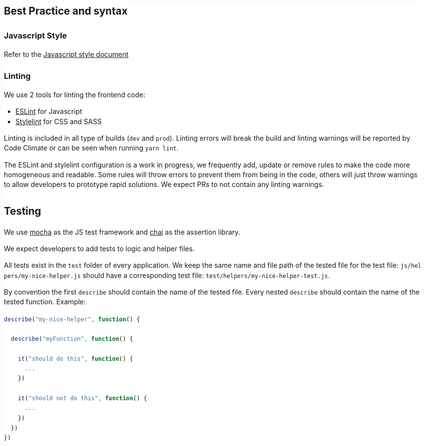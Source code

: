 
## Best Practice and syntax


### Javascript Style

Refer to the [Javascript style document](https://github.com/frontrowed/guides/blob/master/javascript-style.md)

### Linting

We use 2 tools for linting the frontend code:
- [ESLint](http://eslint.org/) for Javascript
- [Stylelint](https://github.com/stylelint/stylelint) for CSS and SASS

Linting is included in all type of builds (`dev` and `prod`). Linting errors will break the build and linting warnings will be reported by Code Climate or can be seen when running `yarn lint`.

The ESLint and stylelint configuration is a work in progress, we frequently add, update or remove rules to make the code more homogeneous and readable.
Some rules will throw errors to prevent them from being in the code, others will just throw warnings to allow developers to prototype rapid solutions.
We expect PRs to not contain any linting warnings.


## Testing

We use [mocha](https://mochajs.org/) as the JS test framework and [chai](http://chaijs.com/) as the assertion library.

We expect developers to add tests to logic and helper files.

All tests exist in the `test` folder of every application. We keep the same name and file path of the tested file for the test file:
`js/helpers/my-nice-helper.js` should have a corresponding test file: `test/helpers/my-nice-helper-test.js`.

By convention the first `describe` should contain the name of the tested file. Every nested `describe` should contain the name of the tested function.
Example:

```javascript
describe("my-nice-helper", function() {

  describe("myFunction", function() {

    it("should do this", function() {
      ...
    })

    it("should not do this", function() {
      ...
    })
  })
})
```
